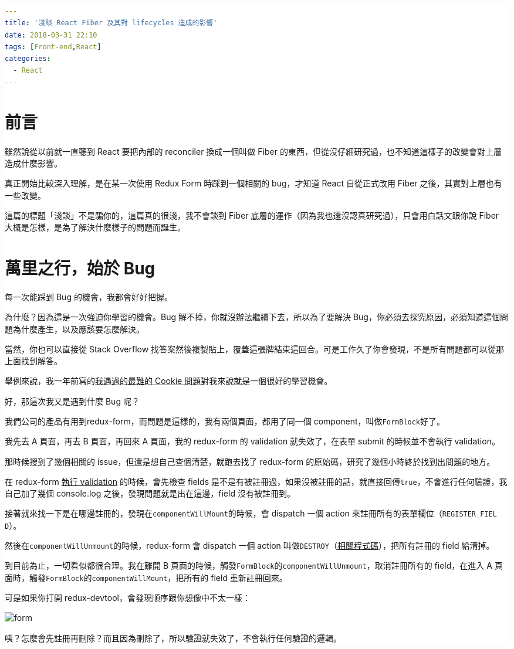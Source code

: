 ```yaml
---
title: '淺談 React Fiber 及其對 lifecycles 造成的影響'
date: 2018-03-31 22:10
tags: [Front-end,React]
categories:
  - React
---
```


# 前言

雖然說從以前就一直聽到 React 要把內部的 reconciler 換成一個叫做 Fiber 的東西，但從沒仔細研究過，也不知道這樣子的改變會對上層造成什麼影響。

真正開始比較深入理解，是在某一次使用 Redux Form 時踩到一個相關的 bug，才知道 React 自從正式改用 Fiber 之後，其實對上層也有一些改變。

這篇的標題「淺談」不是騙你的，這篇真的很淺，我不會談到 Fiber 底層的運作（因為我也還沒認真研究過），只會用白話文跟你說 Fiber 大概是怎樣，是為了解決什麼樣子的問題而誕生。



# 萬里之行，始於 Bug

每一次能踩到 Bug 的機會，我都會好好把握。

為什麼？因為這是一次強迫你學習的機會。Bug 解不掉，你就沒辦法繼續下去，所以為了要解決 Bug，你必須去探究原因，必須知道這個問題為什麼產生，以及應該要怎麼解決。

當然，你也可以直接從 Stack Overflow 找答案然後複製貼上，覆蓋這張牌結束這回合。可是工作久了你會發現，不是所有問題都可以從那上面找到解答。

舉例來說，我一年前寫的[我遇過的最難的 Cookie 問題](https://blog.techbridge.cc/2017/03/24/difficult-problem-of-cookie/)對我來說就是一個很好的學習機會。

好，那這次我又是遇到什麼 Bug 呢？

我們公司的產品有用到redux-form，而問題是這樣的，我有兩個頁面，都用了同一個 component，叫做`FormBlock`好了。

我先去 A 頁面，再去 B 頁面，再回來 A 頁面，我的 redux-form 的 validation 就失效了，在表單 submit 的時候並不會執行 validation。

那時候搜到了幾個相關的 issue，但還是想自己查個清楚，就跑去找了 redux-form 的原始碼，研究了幾個小時終於找到出問題的地方。

在 redux-form [執行 validation](https://github.com/erikras/redux-form/blob/5c13be079476cb0d0430ca88fd3e1abbd09e674a/src/selectors/isValid.js#L37) 的時候，會先檢查 fields 是不是有被註冊過，如果沒被註冊的話，就直接回傳`true`，不會進行任何驗證，我自己加了幾個 console.log 之後，發現問題就是出在這邊，field 沒有被註冊到。

接著就來找一下是在哪邊註冊的，發現在`componentWillMount`的時候，會 dispatch 一個 action 來註冊所有的表單欄位（`REGISTER_FIELD`）。

然後在`componentWillUnmount`的時候，redux-form 會 dispatch 一個 action 叫做`DESTROY`（[相關程式碼](https://github.com/erikras/redux-form/blob/5c13be079476cb0d0430ca88fd3e1abbd09e674a/src/createReduxForm.js#L556)），把所有註冊的 field 給清掉。

到目前為止，一切看似都很合理。我在離開 B 頁面的時候，觸發`FormBlock`的`componentWillUnmount`，取消註冊所有的 field，在進入 A 頁面時，觸發`FormBlock`的`componentWillMount`，把所有的 field 重新註冊回來。

可是如果你打開 redux-devtool，會發現順序跟你想像中不太一樣：

![form](https://user-images.githubusercontent.com/2755720/49351561-fea9f280-f6ee-11e8-834a-89bd7937b17f.png)

咦？怎麼會先註冊再刪除？而且因為刪除了，所以驗證就失效了，不會執行任何驗證的邏輯。

